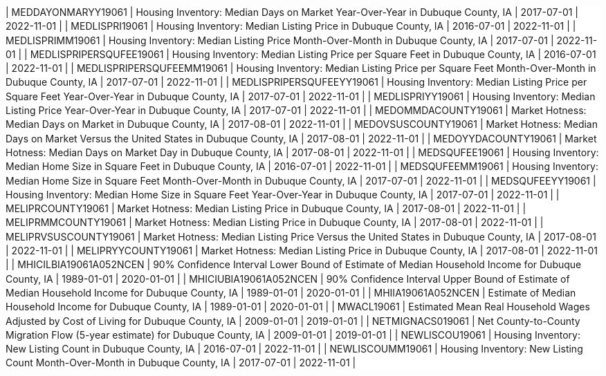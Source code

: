 | MEDDAYONMARYY19061        | Housing Inventory: Median Days on Market Year-Over-Year in Dubuque County, IA                                                                                               | 2017-07-01          | 2022-11-01        |
| MEDLISPRI19061            | Housing Inventory: Median Listing Price in Dubuque County, IA                                                                                                               | 2016-07-01          | 2022-11-01        |
| MEDLISPRIMM19061          | Housing Inventory: Median Listing Price Month-Over-Month in Dubuque County, IA                                                                                              | 2017-07-01          | 2022-11-01        |
| MEDLISPRIPERSQUFEE19061   | Housing Inventory: Median Listing Price per Square Feet in Dubuque County, IA                                                                                               | 2016-07-01          | 2022-11-01        |
| MEDLISPRIPERSQUFEEMM19061 | Housing Inventory: Median Listing Price per Square Feet Month-Over-Month in Dubuque County, IA                                                                              | 2017-07-01          | 2022-11-01        |
| MEDLISPRIPERSQUFEEYY19061 | Housing Inventory: Median Listing Price per Square Feet Year-Over-Year in Dubuque County, IA                                                                                | 2017-07-01          | 2022-11-01        |
| MEDLISPRIYY19061          | Housing Inventory: Median Listing Price Year-Over-Year in Dubuque County, IA                                                                                                | 2017-07-01          | 2022-11-01        |
| MEDOMMDACOUNTY19061       | Market Hotness: Median Days on Market in Dubuque County, IA                                                                                                                 | 2017-08-01          | 2022-11-01        |
| MEDOVSUSCOUNTY19061       | Market Hotness: Median Days on Market Versus the United States in Dubuque County, IA                                                                                        | 2017-08-01          | 2022-11-01        |
| MEDOYYDACOUNTY19061       | Market Hotness: Median Days on Market Day in Dubuque County, IA                                                                                                             | 2017-08-01          | 2022-11-01        |
| MEDSQUFEE19061            | Housing Inventory: Median Home Size in Square Feet in Dubuque County, IA                                                                                                    | 2016-07-01          | 2022-11-01        |
| MEDSQUFEEMM19061          | Housing Inventory: Median Home Size in Square Feet Month-Over-Month in Dubuque County, IA                                                                                   | 2017-07-01          | 2022-11-01        |
| MEDSQUFEEYY19061          | Housing Inventory: Median Home Size in Square Feet Year-Over-Year in Dubuque County, IA                                                                                     | 2017-07-01          | 2022-11-01        |
| MELIPRCOUNTY19061         | Market Hotness: Median Listing Price in Dubuque County, IA                                                                                                                  | 2017-08-01          | 2022-11-01        |
| MELIPRMMCOUNTY19061       | Market Hotness: Median Listing Price in Dubuque County, IA                                                                                                                  | 2017-08-01          | 2022-11-01        |
| MELIPRVSUSCOUNTY19061     | Market Hotness: Median Listing Price Versus the United States in Dubuque County, IA                                                                                         | 2017-08-01          | 2022-11-01        |
| MELIPRYYCOUNTY19061       | Market Hotness: Median Listing Price in Dubuque County, IA                                                                                                                  | 2017-08-01          | 2022-11-01        |
| MHICILBIA19061A052NCEN    | 90% Confidence Interval Lower Bound of Estimate of Median Household Income for Dubuque County, IA                                                                           | 1989-01-01          | 2020-01-01        |
| MHICIUBIA19061A052NCEN    | 90% Confidence Interval Upper Bound of Estimate of Median Household Income for Dubuque County, IA                                                                           | 1989-01-01          | 2020-01-01        |
| MHIIA19061A052NCEN        | Estimate of Median Household Income for Dubuque County, IA                                                                                                                  | 1989-01-01          | 2020-01-01        |
| MWACL19061                | Estimated Mean Real Household Wages Adjusted by Cost of Living for Dubuque County, IA                                                                                       | 2009-01-01          | 2019-01-01        |
| NETMIGNACS019061          | Net County-to-County Migration Flow (5-year estimate) for Dubuque County, IA                                                                                                | 2009-01-01          | 2019-01-01        |
| NEWLISCOU19061            | Housing Inventory: New Listing Count in Dubuque County, IA                                                                                                                  | 2016-07-01          | 2022-11-01        |
| NEWLISCOUMM19061          | Housing Inventory: New Listing Count Month-Over-Month in Dubuque County, IA                                                                                                 | 2017-07-01          | 2022-11-01        |